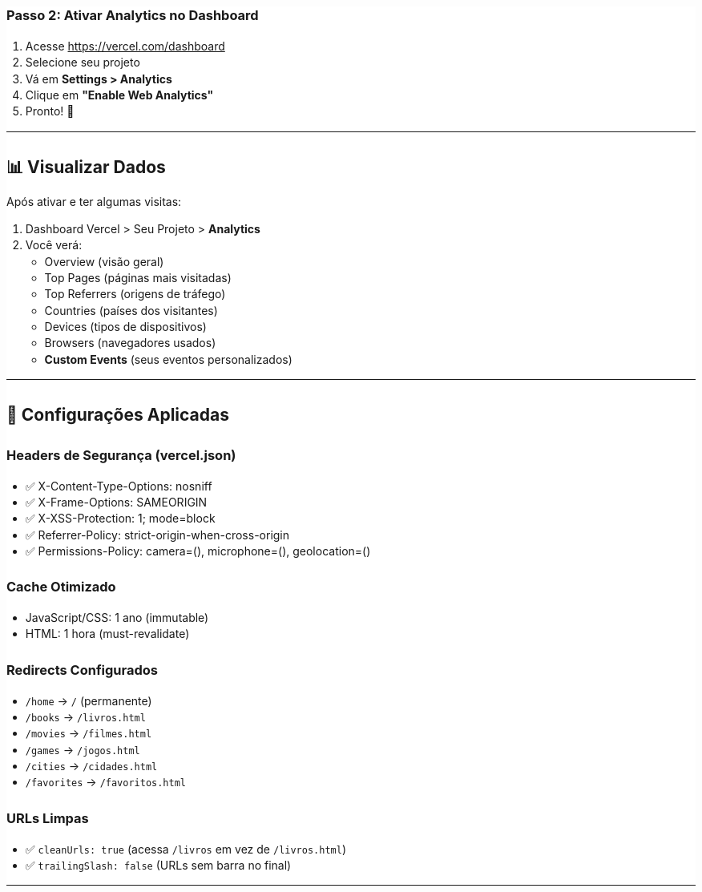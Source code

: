 ### Passo 2: Ativar Analytics no Dashboard

1. Acesse https://vercel.com/dashboard
2. Selecione seu projeto
3. Vá em **Settings > Analytics**
4. Clique em **"Enable Web Analytics"**
5. Pronto! 🎉

---

## 📊 Visualizar Dados

Após ativar e ter algumas visitas:

1. Dashboard Vercel > Seu Projeto > **Analytics**
2. Você verá:
   - Overview (visão geral)
   - Top Pages (páginas mais visitadas)
   - Top Referrers (origens de tráfego)
   - Countries (países dos visitantes)
   - Devices (tipos de dispositivos)
   - Browsers (navegadores usados)
   - **Custom Events** (seus eventos personalizados)

---

## 🔧 Configurações Aplicadas

### Headers de Segurança (vercel.json)
- ✅ X-Content-Type-Options: nosniff
- ✅ X-Frame-Options: SAMEORIGIN
- ✅ X-XSS-Protection: 1; mode=block
- ✅ Referrer-Policy: strict-origin-when-cross-origin
- ✅ Permissions-Policy: camera=(), microphone=(), geolocation=()

### Cache Otimizado
- JavaScript/CSS: 1 ano (immutable)
- HTML: 1 hora (must-revalidate)

### Redirects Configurados
- `/home` → `/` (permanente)
- `/books` → `/livros.html`
- `/movies` → `/filmes.html`
- `/games` → `/jogos.html`
- `/cities` → `/cidades.html`
- `/favorites` → `/favoritos.html`

### URLs Limpas
- ✅ `cleanUrls: true` (acessa `/livros` em vez de `/livros.html`)
- ✅ `trailingSlash: false` (URLs sem barra no final)

---